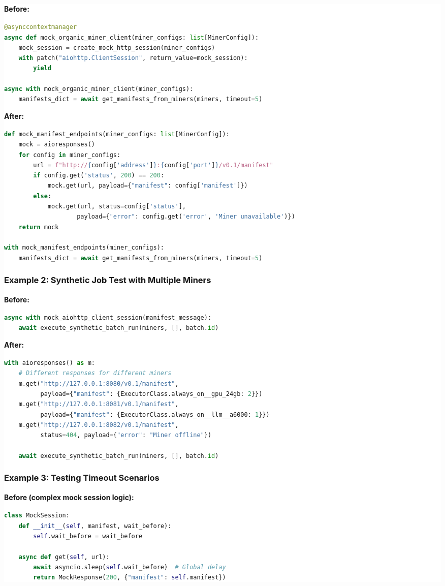 **Before:**
```python
@asynccontextmanager
async def mock_organic_miner_client(miner_configs: list[MinerConfig]):
    mock_session = create_mock_http_session(miner_configs)
    with patch("aiohttp.ClientSession", return_value=mock_session):
        yield

async with mock_organic_miner_client(miner_configs):
    manifests_dict = await get_manifests_from_miners(miners, timeout=5)
```

**After:**
```python
def mock_manifest_endpoints(miner_configs: list[MinerConfig]):
    mock = aioresponses()
    for config in miner_configs:
        url = f"http://{config['address']}:{config['port']}/v0.1/manifest"
        if config.get('status', 200) == 200:
            mock.get(url, payload={"manifest": config['manifest']})
        else:
            mock.get(url, status=config['status'], 
                    payload={"error": config.get('error', 'Miner unavailable')})
    return mock

with mock_manifest_endpoints(miner_configs):
    manifests_dict = await get_manifests_from_miners(miners, timeout=5)
```

### Example 2: Synthetic Job Test with Multiple Miners

**Before:**
```python
async with mock_aiohttp_client_session(manifest_message):
    await execute_synthetic_batch_run(miners, [], batch.id)
```

**After:**
```python
with aioresponses() as m:
    # Different responses for different miners
    m.get("http://127.0.0.1:8080/v0.1/manifest", 
          payload={"manifest": {ExecutorClass.always_on__gpu_24gb: 2}})
    m.get("http://127.0.0.1:8081/v0.1/manifest", 
          payload={"manifest": {ExecutorClass.always_on__llm__a6000: 1}})
    m.get("http://127.0.0.1:8082/v0.1/manifest", 
          status=404, payload={"error": "Miner offline"})
    
    await execute_synthetic_batch_run(miners, [], batch.id)
```

### Example 3: Testing Timeout Scenarios

**Before (complex mock session logic):**
```python
class MockSession:
    def __init__(self, manifest, wait_before):
        self.wait_before = wait_before
    
    async def get(self, url):
        await asyncio.sleep(self.wait_before)  # Global delay
        return MockResponse(200, {"manifest": self.manifest})
```

